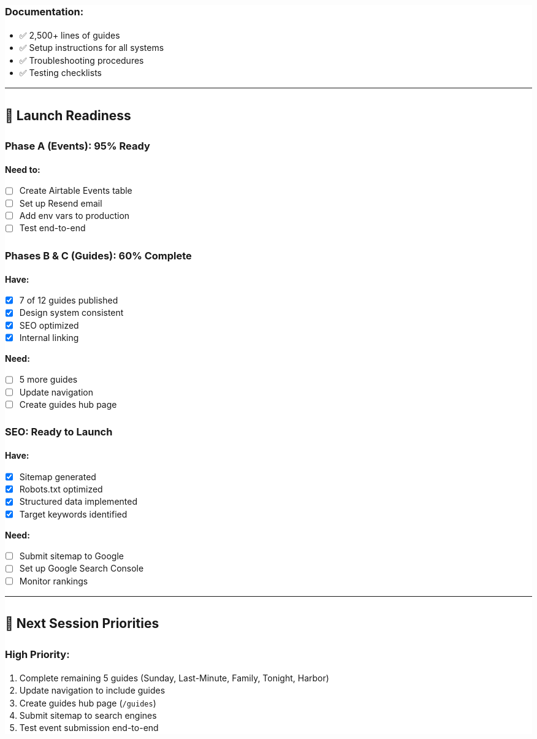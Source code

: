 ### Documentation:
- ✅ 2,500+ lines of guides
- ✅ Setup instructions for all systems
- ✅ Troubleshooting procedures
- ✅ Testing checklists

---

## 🚦 Launch Readiness

### Phase A (Events): 95% Ready
**Need to:**
- [ ] Create Airtable Events table
- [ ] Set up Resend email
- [ ] Add env vars to production
- [ ] Test end-to-end

### Phases B & C (Guides): 60% Complete
**Have:**
- [x] 7 of 12 guides published
- [x] Design system consistent
- [x] SEO optimized
- [x] Internal linking

**Need:**
- [ ] 5 more guides
- [ ] Update navigation
- [ ] Create guides hub page

### SEO: Ready to Launch
**Have:**
- [x] Sitemap generated
- [x] Robots.txt optimized
- [x] Structured data implemented
- [x] Target keywords identified

**Need:**
- [ ] Submit sitemap to Google
- [ ] Set up Google Search Console
- [ ] Monitor rankings

---

## 🎯 Next Session Priorities

### High Priority:
1. Complete remaining 5 guides (Sunday, Last-Minute, Family, Tonight, Harbor)
2. Update navigation to include guides
3. Create guides hub page (`/guides`)
4. Submit sitemap to search engines
5. Test event submission end-to-end
